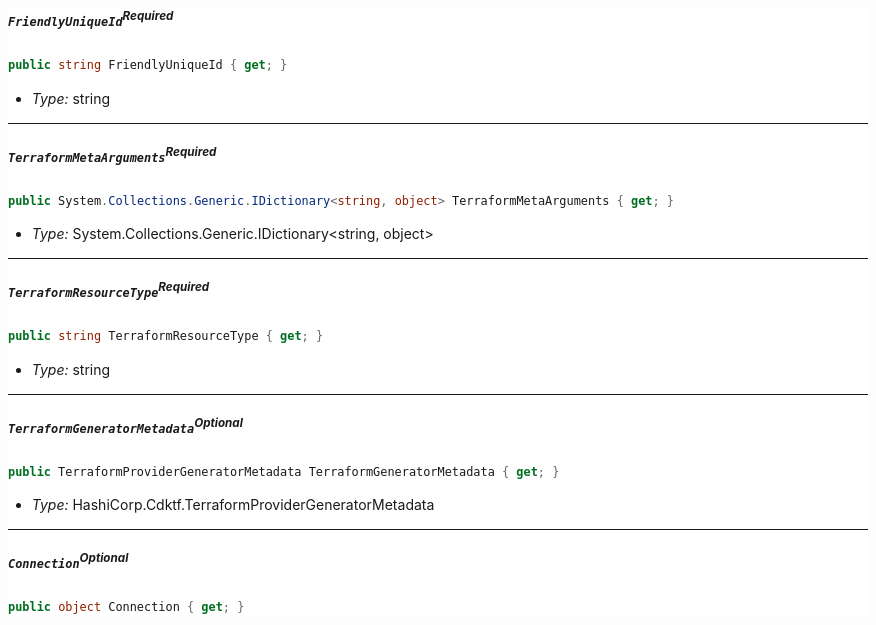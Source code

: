 ##### `FriendlyUniqueId`<sup>Required</sup> <a name="FriendlyUniqueId" id="@cdktf/provider-github.appInstallationRepository.AppInstallationRepository.property.friendlyUniqueId"></a>

```csharp
public string FriendlyUniqueId { get; }
```

- *Type:* string

---

##### `TerraformMetaArguments`<sup>Required</sup> <a name="TerraformMetaArguments" id="@cdktf/provider-github.appInstallationRepository.AppInstallationRepository.property.terraformMetaArguments"></a>

```csharp
public System.Collections.Generic.IDictionary<string, object> TerraformMetaArguments { get; }
```

- *Type:* System.Collections.Generic.IDictionary<string, object>

---

##### `TerraformResourceType`<sup>Required</sup> <a name="TerraformResourceType" id="@cdktf/provider-github.appInstallationRepository.AppInstallationRepository.property.terraformResourceType"></a>

```csharp
public string TerraformResourceType { get; }
```

- *Type:* string

---

##### `TerraformGeneratorMetadata`<sup>Optional</sup> <a name="TerraformGeneratorMetadata" id="@cdktf/provider-github.appInstallationRepository.AppInstallationRepository.property.terraformGeneratorMetadata"></a>

```csharp
public TerraformProviderGeneratorMetadata TerraformGeneratorMetadata { get; }
```

- *Type:* HashiCorp.Cdktf.TerraformProviderGeneratorMetadata

---

##### `Connection`<sup>Optional</sup> <a name="Connection" id="@cdktf/provider-github.appInstallationRepository.AppInstallationRepository.property.connection"></a>

```csharp
public object Connection { get; }
```
